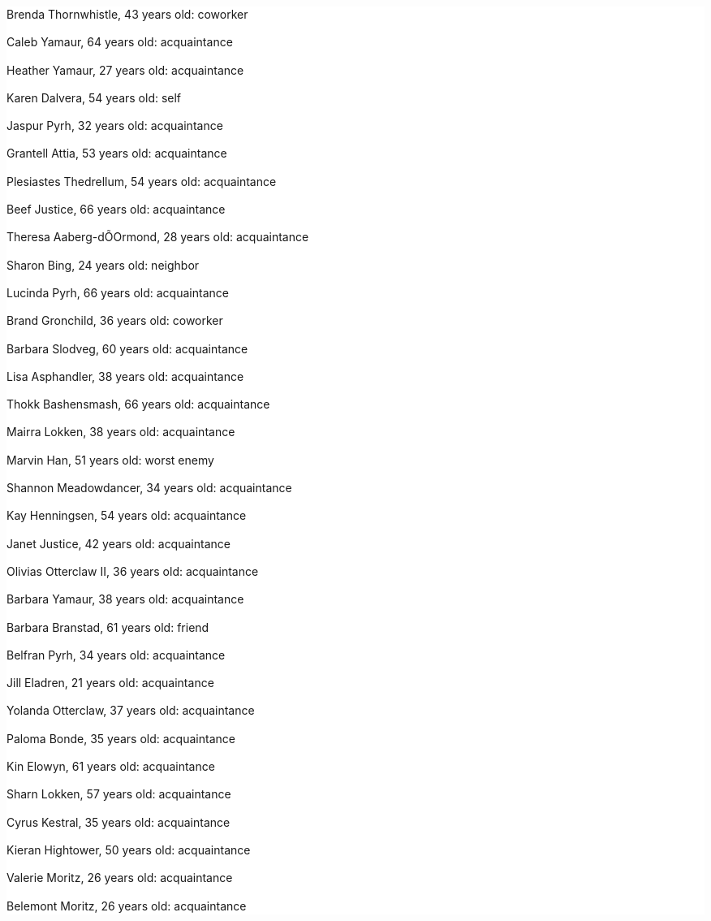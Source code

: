 Brenda Thornwhistle, 43 years old: coworker

Caleb Yamaur, 64 years old: acquaintance

Heather Yamaur, 27 years old: acquaintance

Karen Dalvera, 54 years old: self

Jaspur Pyrh, 32 years old: acquaintance

Grantell Attia, 53 years old: acquaintance

Plesiastes Thedrellum, 54 years old: acquaintance

Beef Justice, 66 years old: acquaintance

Theresa Aaberg-dÕOrmond, 28 years old: acquaintance

Sharon Bing, 24 years old: neighbor

Lucinda Pyrh, 66 years old: acquaintance

Brand Gronchild, 36 years old: coworker

Barbara Slodveg, 60 years old: acquaintance

Lisa Asphandler, 38 years old: acquaintance

Thokk Bashensmash, 66 years old: acquaintance

Mairra Lokken, 38 years old: acquaintance

Marvin Han, 51 years old: worst enemy

Shannon Meadowdancer, 34 years old: acquaintance

Kay Henningsen, 54 years old: acquaintance

Janet Justice, 42 years old: acquaintance

Olivias Otterclaw II, 36 years old: acquaintance

Barbara Yamaur, 38 years old: acquaintance

Barbara Branstad, 61 years old: friend

Belfran Pyrh, 34 years old: acquaintance

Jill Eladren, 21 years old: acquaintance

Yolanda Otterclaw, 37 years old: acquaintance

Paloma Bonde, 35 years old: acquaintance

Kin Elowyn, 61 years old: acquaintance

Sharn Lokken, 57 years old: acquaintance

Cyrus Kestral, 35 years old: acquaintance

Kieran Hightower, 50 years old: acquaintance

Valerie Moritz, 26 years old: acquaintance

Belemont Moritz, 26 years old: acquaintance
